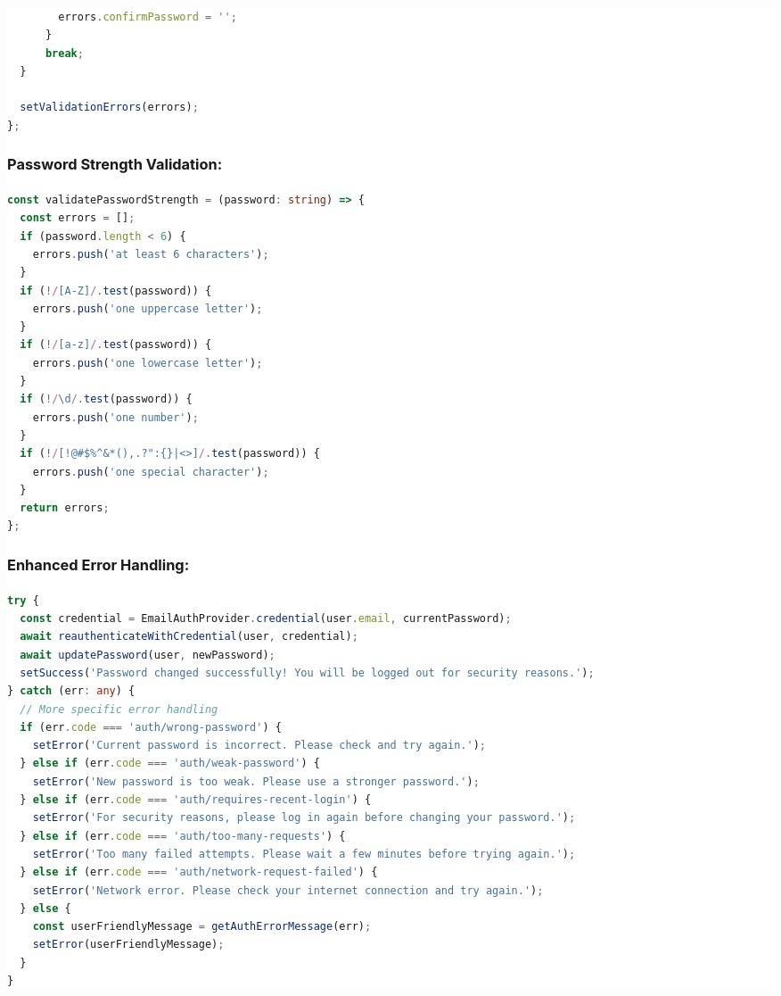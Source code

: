 ```typescript
        errors.confirmPassword = '';
      }
      break;
  }
  
  setValidationErrors(errors);
};
```

### **Password Strength Validation:**
```typescript
const validatePasswordStrength = (password: string) => {
  const errors = [];
  if (password.length < 6) {
    errors.push('at least 6 characters');
  }
  if (!/[A-Z]/.test(password)) {
    errors.push('one uppercase letter');
  }
  if (!/[a-z]/.test(password)) {
    errors.push('one lowercase letter');
  }
  if (!/\d/.test(password)) {
    errors.push('one number');
  }
  if (!/[!@#$%^&*(),.?":{}|<>]/.test(password)) {
    errors.push('one special character');
  }
  return errors;
};
```

### **Enhanced Error Handling:**
```typescript
try {
  const credential = EmailAuthProvider.credential(user.email, currentPassword);
  await reauthenticateWithCredential(user, credential);
  await updatePassword(user, newPassword);
  setSuccess('Password changed successfully! You will be logged out for security reasons.');
} catch (err: any) {
  // More specific error handling
  if (err.code === 'auth/wrong-password') {
    setError('Current password is incorrect. Please check and try again.');
  } else if (err.code === 'auth/weak-password') {
    setError('New password is too weak. Please use a stronger password.');
  } else if (err.code === 'auth/requires-recent-login') {
    setError('For security reasons, please log in again before changing your password.');
  } else if (err.code === 'auth/too-many-requests') {
    setError('Too many failed attempts. Please wait a few minutes before trying again.');
  } else if (err.code === 'auth/network-request-failed') {
    setError('Network error. Please check your internet connection and try again.');
  } else {
    const userFriendlyMessage = getAuthErrorMessage(err);
    setError(userFriendlyMessage);
  }
}
```
